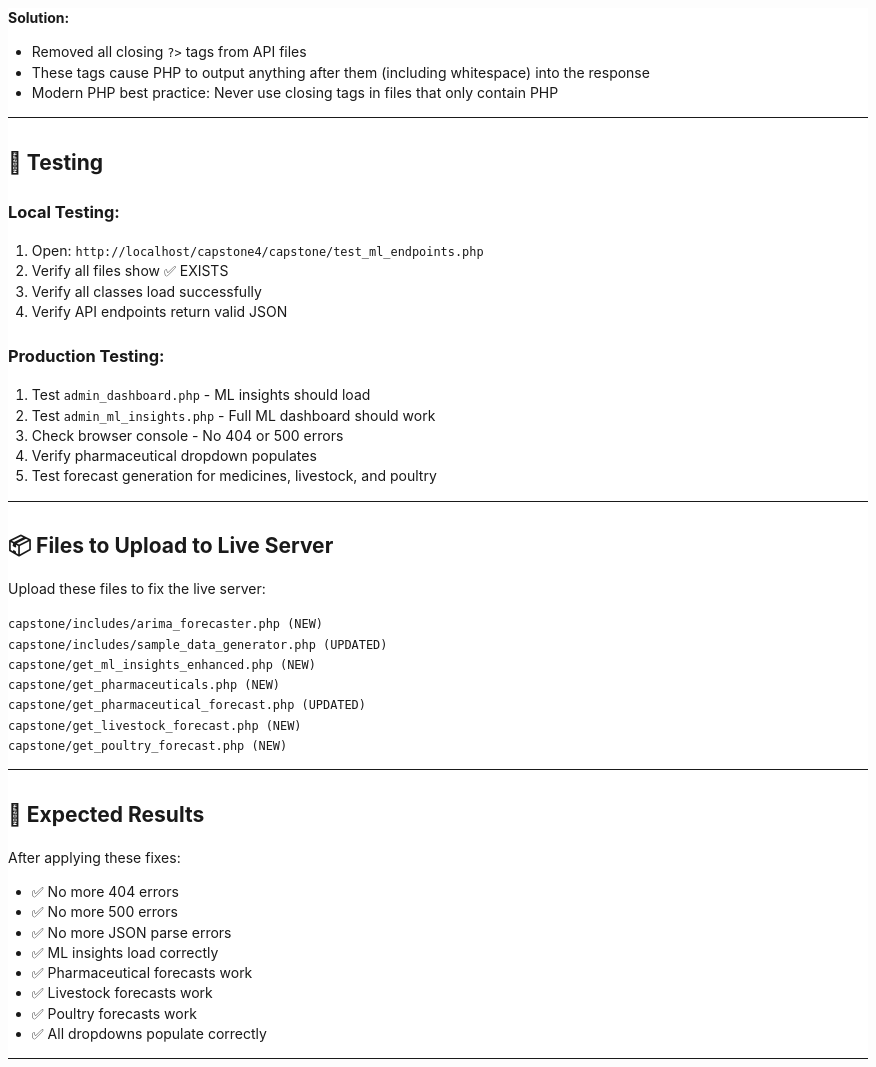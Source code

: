 **Solution:**
- Removed all closing `?>` tags from API files
- These tags cause PHP to output anything after them (including whitespace) into the response
- Modern PHP best practice: Never use closing tags in files that only contain PHP

---

## 🚀 Testing

### Local Testing:
1. Open: `http://localhost/capstone4/capstone/test_ml_endpoints.php`
2. Verify all files show ✅ EXISTS
3. Verify all classes load successfully
4. Verify API endpoints return valid JSON

### Production Testing:
1. Test `admin_dashboard.php` - ML insights should load
2. Test `admin_ml_insights.php` - Full ML dashboard should work
3. Check browser console - No 404 or 500 errors
4. Verify pharmaceutical dropdown populates
5. Test forecast generation for medicines, livestock, and poultry

---

## 📦 Files to Upload to Live Server

Upload these files to fix the live server:

```
capstone/includes/arima_forecaster.php (NEW)
capstone/includes/sample_data_generator.php (UPDATED)
capstone/get_ml_insights_enhanced.php (NEW)
capstone/get_pharmaceuticals.php (NEW)
capstone/get_pharmaceutical_forecast.php (UPDATED)
capstone/get_livestock_forecast.php (NEW)
capstone/get_poultry_forecast.php (NEW)
```

---

## 🎉 Expected Results

After applying these fixes:

- ✅ No more 404 errors
- ✅ No more 500 errors  
- ✅ No more JSON parse errors
- ✅ ML insights load correctly
- ✅ Pharmaceutical forecasts work
- ✅ Livestock forecasts work
- ✅ Poultry forecasts work
- ✅ All dropdowns populate correctly

---